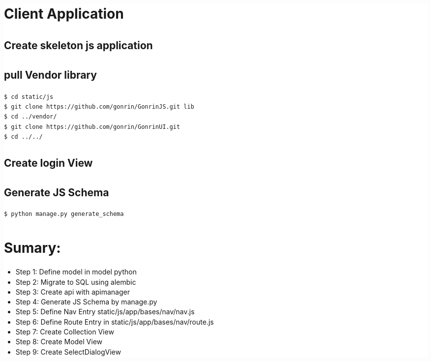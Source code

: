 # Client Application

## Create skeleton js application

## pull Vendor library

```
$ cd static/js
$ git clone https://github.com/gonrin/GonrinJS.git lib
$ cd ../vendor/
$ git clone https://github.com/gonrin/GonrinUI.git
$ cd ../../
```

## Create login View

## Generate JS Schema

```
$ python manage.py generate_schema
```


# Sumary:

- Step 1: Define model in model python
- Step 2: Migrate to SQL using alembic
- Step 3: Create api with apimanager
- Step 4: Generate JS Schema by manage.py
- Step 5: Define Nav Entry static/js/app/bases/nav/nav.js
- Step 6: Define Route Entry in static/js/app/bases/nav/route.js
- Step 7: Create Collection View
- Step 8: Create Model View
- Step 9: Create SelectDialogView
